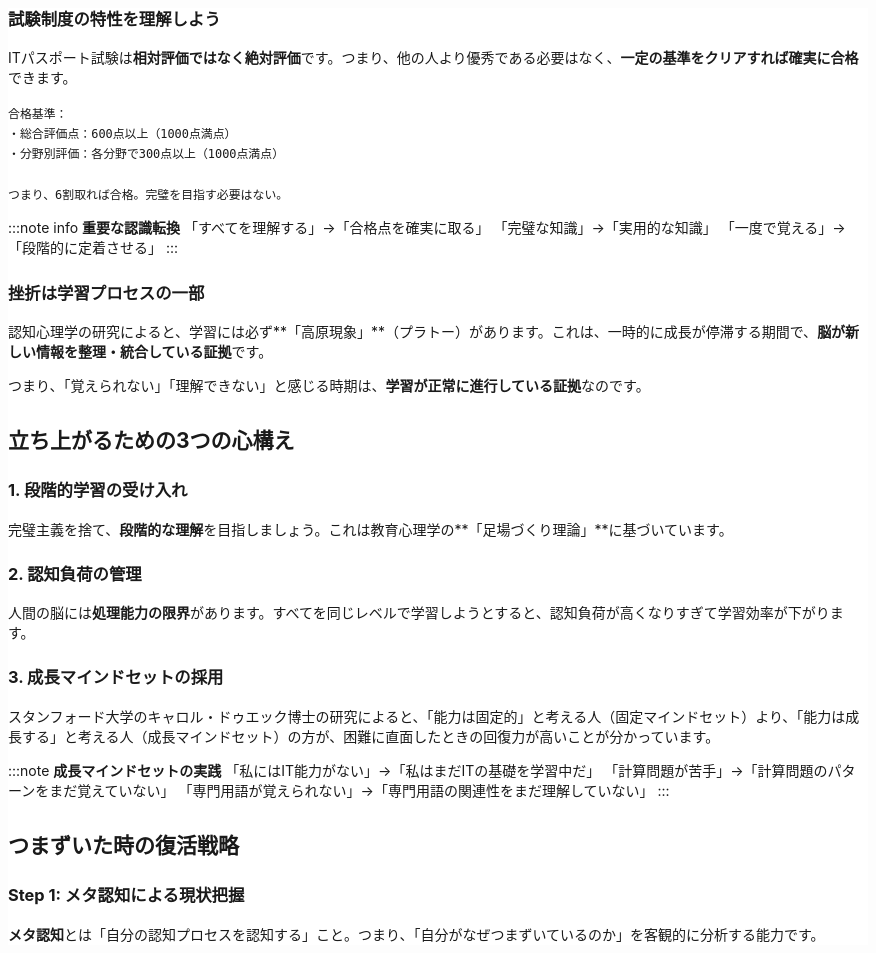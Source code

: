 ### 試験制度の特性を理解しよう

ITパスポート試験は**相対評価ではなく絶対評価**です。つまり、他の人より優秀である必要はなく、**一定の基準をクリアすれば確実に合格**できます。

```
合格基準：
・総合評価点：600点以上（1000点満点）
・分野別評価：各分野で300点以上（1000点満点）

つまり、6割取れば合格。完璧を目指す必要はない。
```

:::note info
**重要な認識転換**
「すべてを理解する」→「合格点を確実に取る」
「完璧な知識」→「実用的な知識」
「一度で覚える」→「段階的に定着させる」
:::

### 挫折は学習プロセスの一部

認知心理学の研究によると、学習には必ず**「高原現象」**（プラトー）があります。これは、一時的に成長が停滞する期間で、**脳が新しい情報を整理・統合している証拠**です。

つまり、「覚えられない」「理解できない」と感じる時期は、**学習が正常に進行している証拠**なのです。

## 立ち上がるための3つの心構え

### 1. 段階的学習の受け入れ

完璧主義を捨て、**段階的な理解**を目指しましょう。これは教育心理学の**「足場づくり理論」**に基づいています。

### 2. 認知負荷の管理

人間の脳には**処理能力の限界**があります。すべてを同じレベルで学習しようとすると、認知負荷が高くなりすぎて学習効率が下がります。

### 3. 成長マインドセットの採用

スタンフォード大学のキャロル・ドゥエック博士の研究によると、「能力は固定的」と考える人（固定マインドセット）より、「能力は成長する」と考える人（成長マインドセット）の方が、困難に直面したときの回復力が高いことが分かっています。

:::note
**成長マインドセットの実践**
「私にはIT能力がない」→「私はまだITの基礎を学習中だ」
「計算問題が苦手」→「計算問題のパターンをまだ覚えていない」
「専門用語が覚えられない」→「専門用語の関連性をまだ理解していない」
:::

## つまずいた時の復活戦略

### Step 1: メタ認知による現状把握

**メタ認知**とは「自分の認知プロセスを認知する」こと。つまり、「自分がなぜつまずいているのか」を客観的に分析する能力です。
